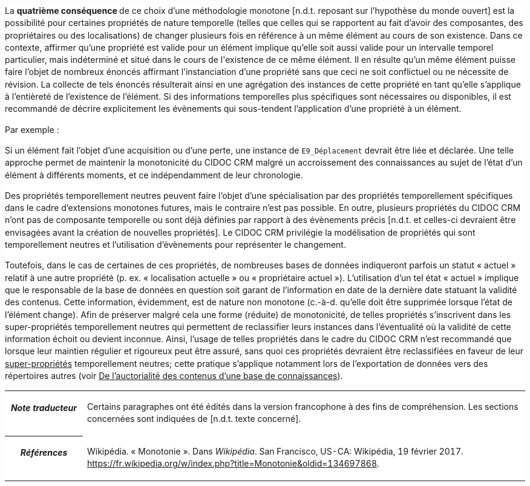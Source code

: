 <p>La <strong>quatrième conséquence </strong>de ce choix d’une méthodologie monotone [n.d.t. reposant sur l’hypothèse du monde ouvert] est la possibilité pour certaines propriétés de nature temporelle (telles que celles qui se rapportent au fait d’avoir des composantes, des propriétaires ou des localisations) de changer plusieurs fois en référence à un même élément au cours de son existence. Dans ce contexte, affirmer qu’une propriété est valide pour un élément implique qu’elle soit aussi valide pour un intervalle temporel particulier, mais indéterminé et situé dans le cours de l'existence de ce même élément. Il en résulte qu’un même élément puisse faire l’objet de nombreux énoncés affirmant l’instanciation d’une propriété sans que ceci ne soit conflictuel ou ne nécessite de révision. La collecte de tels énoncés résulterait ainsi en une agrégation des instances de cette propriété en tant qu’elle s’applique à l’entièreté de l’existence de l’élément. Si des informations temporelles plus spécifiques sont nécessaires ou disponibles, il est recommandé de décrire explicitement les évènements qui sous-tendent l’application d’une propriété à un élément. </p>
<p>Par exemple : </p>
<p>Si un élément fait l’objet d’une acquisition ou d’une perte, une instance de <code class="language-plaintext highlighter-rouge">E9_Déplacement</code> devrait être liée et déclarée. Une telle approche permet de maintenir la monotonicité du CIDOC CRM malgré un accroissement des connaissances au sujet de l’état d’un élément à différents moments, et ce indépendamment de leur chronologie. </p>
<p>Des propriétés temporellement neutres peuvent faire l’objet d’une spécialisation par des propriétés temporellement spécifiques dans le cadre d’extensions monotones futures, mais le contraire n’est pas possible. En outre, plusieurs propriétés du CIDOC CRM n’ont pas de composante temporelle ou sont déjà définies par rapport à des évènements précis [n.d.t. et celles-ci devraient être envisagées avant la création de nouvelles propriétés]. Le CIDOC CRM privilégie la modélisation de propriétés qui sont temporellement neutres et l’utilisation d’évènements pour représenter le changement. </p>
<p>Toutefois, dans le cas de certaines de ces propriétés, de nombreuses bases de données indiqueront parfois un statut « actuel » relatif à une autre propriété (p. ex. « localisation actuelle » ou « propriétaire actuel »). L’utilisation d’un tel état « actuel » implique que le responsable de la base de données en question soit garant de l’information en date de la dernière date statuant la validité des contenus. Cette information, évidemment, est de nature non monotone (c.-à-d. qu’elle doit être supprimée lorsque l’état de l’élément change). Afin de préserver malgré cela une forme (réduite) de monotonicité, de telles propriétés s’inscrivent dans les super-propriétés temporellement neutres qui permettent de reclassifier leurs instances dans l’éventualité où la validité de cette information échoit ou devient inconnue. Ainsi, l’usage de telles propriétés dans le cadre du CIDOC CRM n’est recommandé que lorsque leur maintien régulier et rigoureux peut être assuré, sans quoi ces propriétés devraient être reclassifiées en faveur de leur <a href="https://chin-rcip.github.io/cidoc_crm_fr/v7.1/information/terminologie#super-propriete"><span class="underline">super-propriétés</span></a> temporellement neutres; cette pratique s’applique notamment lors de l’exportation de données vers des répertoires autres (voir <a href="https://chin-rcip.github.io/cidoc_crm_fr/v7.1/information/principes-de-modelisation#de-lauctorialite-des-contenus-dune-base-de-connaissances"><span class="underline">De l’auctorialité des contenus d’une base de connaissances</span></a>). </p>
</td>
</tr>
</tbody>
</table>
<table>
<tbody>
<tr>
<th style="width:15%"><p><em>Note traducteur</em></p>
</th>
<td colspan="1">
<p>Certains paragraphes ont été édités dans la version francophone à des fins de compréhension. Les sections concernées sont indiquées de [n.d.t. texte concerné]. </p>
</td>
</tr>
<tr>
<th style="width:15%"><p><em>Références</em></p>
</th>
<td colspan="1">
<p>Wikipédia. « Monotonie ». Dans <em>Wikipédia</em>. San Francisco, US-CA: Wikipédia, 19 février 2017.<a href="https://fr.wikipedia.org/w/index.php?title=Monotonie&oldid=134697868"><span class="underline"> </span></a><a href="https://fr.wikipedia.org/w/index.php?title=Monotonie&oldid=134697868"><span class="underline">https://fr.wikipedia.org/w/index.php?title=Monotonie&oldid=134697868</span></a>.</p>
</td>
</tr>